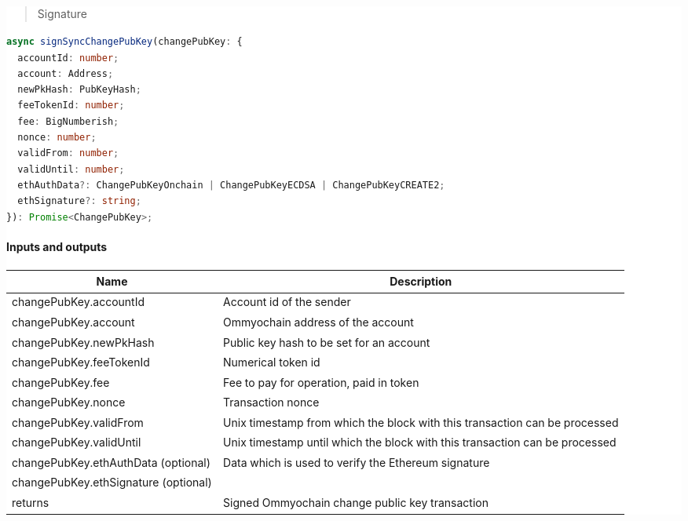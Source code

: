 > Signature

```typescript
async signSyncChangePubKey(changePubKey: {
  accountId: number;
  account: Address;
  newPkHash: PubKeyHash;
  feeTokenId: number;
  fee: BigNumberish;
  nonce: number;
  validFrom: number;
  validUntil: number;
  ethAuthData?: ChangePubKeyOnchain | ChangePubKeyECDSA | ChangePubKeyCREATE2;
  ethSignature?: string;
}): Promise<ChangePubKey>;
```

#### Inputs and outputs

| Name                                 | Description                                                                 |
| ------------------------------------ | --------------------------------------------------------------------------- |
| changePubKey.accountId               | Account id of the sender                                                    |
| changePubKey.account                 | Ommyochain address of the account                                               |
| changePubKey.newPkHash               | Public key hash to be set for an account                                    |
| changePubKey.feeTokenId              | Numerical token id                                                          |
| changePubKey.fee                     | Fee to pay for operation, paid in token                                     |
| changePubKey.nonce                   | Transaction nonce                                                           |
| changePubKey.validFrom               | Unix timestamp from which the block with this transaction can be processed  |
| changePubKey.validUntil              | Unix timestamp until which the block with this transaction can be processed |
| changePubKey.ethAuthData (optional)  | Data which is used to verify the Ethereum signature                         |
| changePubKey.ethSignature (optional) |                                                                             |
| returns                              | Signed Ommyochain change public key transaction                                 |

